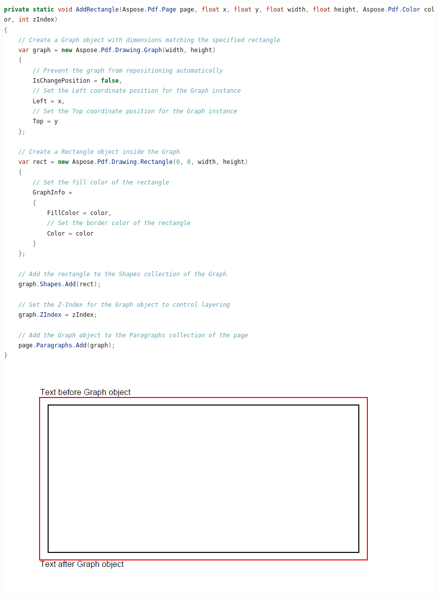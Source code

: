 ```csharp
private static void AddRectangle(Aspose.Pdf.Page page, float x, float y, float width, float height, Aspose.Pdf.Color color, int zIndex)
{
    // Create a Graph object with dimensions matching the specified rectangle
    var graph = new Aspose.Pdf.Drawing.Graph(width, height)
    {
        // Prevent the graph from repositioning automatically
        IsChangePosition = false,
        // Set the Left coordinate position for the Graph instance
        Left = x,
        // Set the Top coordinate position for the Graph instance
        Top = y
    };

    // Create a Rectangle object inside the Graph
    var rect = new Aspose.Pdf.Drawing.Rectangle(0, 0, width, height)
    {
        // Set the fill color of the rectangle
        GraphInfo =
        {
            FillColor = color,
            // Set the border color of the rectangle
            Color = color
        }
    };

    // Add the rectangle to the Shapes collection of the Graph
    graph.Shapes.Add(rect);

    // Set the Z-Index for the Graph object to control layering
    graph.ZIndex = zIndex;

    // Add the Graph object to the Paragraphs collection of the page
    page.Paragraphs.Add(graph);
}
```

![Create Rectangle](create_rectangle.png)
